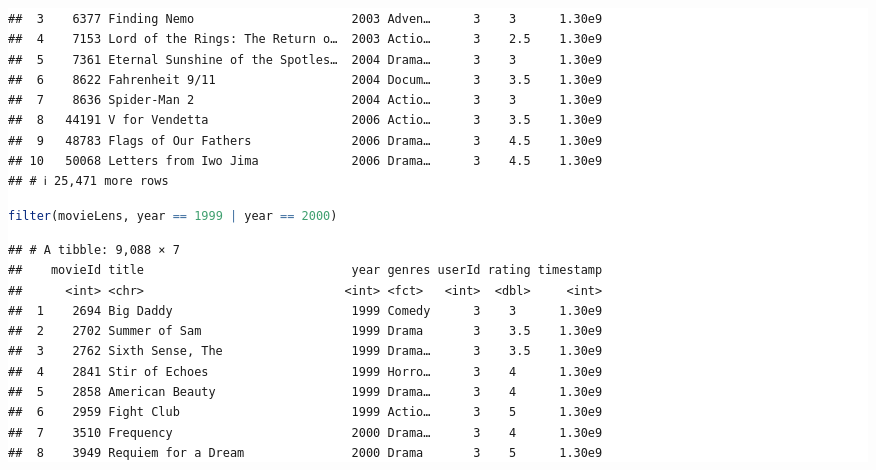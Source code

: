     ##  3    6377 Finding Nemo                      2003 Adven…      3    3      1.30e9
    ##  4    7153 Lord of the Rings: The Return o…  2003 Actio…      3    2.5    1.30e9
    ##  5    7361 Eternal Sunshine of the Spotles…  2004 Drama…      3    3      1.30e9
    ##  6    8622 Fahrenheit 9/11                   2004 Docum…      3    3.5    1.30e9
    ##  7    8636 Spider-Man 2                      2004 Actio…      3    3      1.30e9
    ##  8   44191 V for Vendetta                    2006 Actio…      3    3.5    1.30e9
    ##  9   48783 Flags of Our Fathers              2006 Drama…      3    4.5    1.30e9
    ## 10   50068 Letters from Iwo Jima             2006 Drama…      3    4.5    1.30e9
    ## # ℹ 25,471 more rows

``` r
filter(movieLens, year == 1999 | year == 2000)
```

    ## # A tibble: 9,088 × 7
    ##    movieId title                             year genres userId rating timestamp
    ##      <int> <chr>                            <int> <fct>   <int>  <dbl>     <int>
    ##  1    2694 Big Daddy                         1999 Comedy      3    3      1.30e9
    ##  2    2702 Summer of Sam                     1999 Drama       3    3.5    1.30e9
    ##  3    2762 Sixth Sense, The                  1999 Drama…      3    3.5    1.30e9
    ##  4    2841 Stir of Echoes                    1999 Horro…      3    4      1.30e9
    ##  5    2858 American Beauty                   1999 Drama…      3    4      1.30e9
    ##  6    2959 Fight Club                        1999 Actio…      3    5      1.30e9
    ##  7    3510 Frequency                         2000 Drama…      3    4      1.30e9
    ##  8    3949 Requiem for a Dream               2000 Drama       3    5      1.30e9